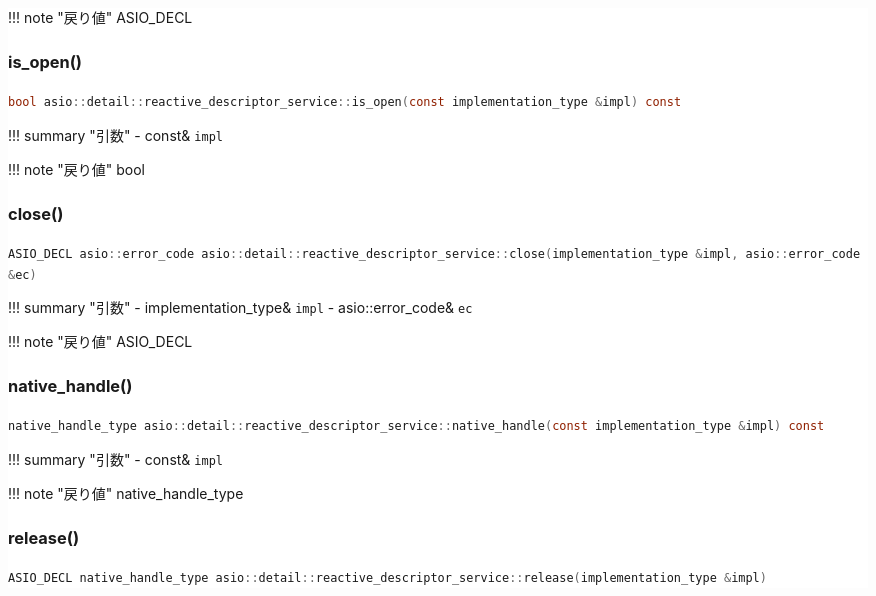 !!! note "戻り値"
	ASIO_DECL



### is_open()



```c
bool asio::detail::reactive_descriptor_service::is_open(const implementation_type &impl) const
```

!!! summary "引数"
	- const& `impl` 

!!! note "戻り値"
	bool



### close()



```c
ASIO_DECL asio::error_code asio::detail::reactive_descriptor_service::close(implementation_type &impl, asio::error_code &ec)
```

!!! summary "引数"
	- implementation_type& `impl` 
	- asio::error_code& `ec` 

!!! note "戻り値"
	ASIO_DECL



### native_handle()



```c
native_handle_type asio::detail::reactive_descriptor_service::native_handle(const implementation_type &impl) const
```

!!! summary "引数"
	- const& `impl` 

!!! note "戻り値"
	native_handle_type



### release()



```c
ASIO_DECL native_handle_type asio::detail::reactive_descriptor_service::release(implementation_type &impl)
```
